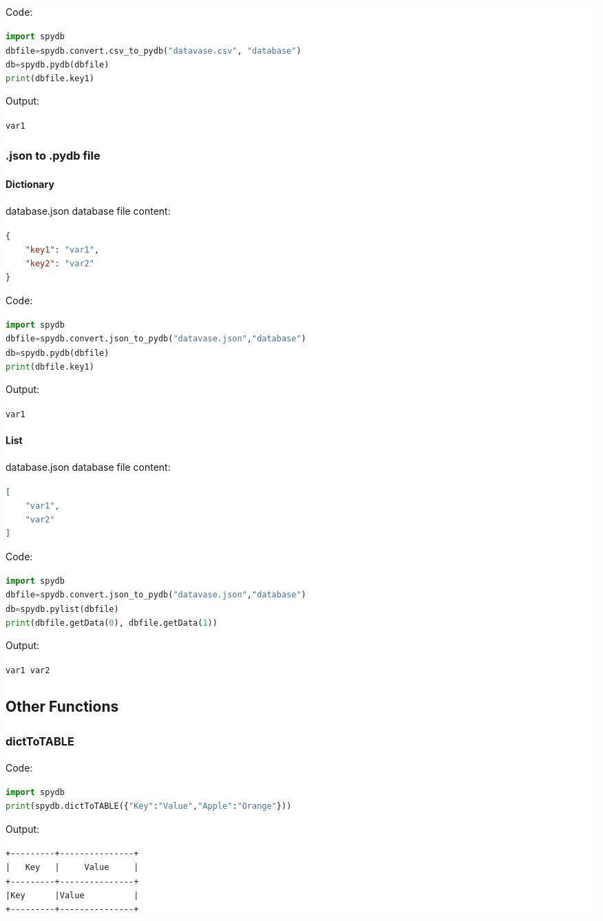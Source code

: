 Code:
```py
import spydb
dbfile=spydb.convert.csv_to_pydb("datavase.csv", "database")
db=spydb.pydb(dbfile)
print(dbfile.key1)
```
Output:
```plaintext
var1
```
### .json to .pydb file
#### Dictionary
database.json database file content:
```json
{
    "key1": "var1",
    "key2": "var2"
}
```
Code:
```py
import spydb
dbfile=spydb.convert.json_to_pydb("datavase.json","database")
db=spydb.pydb(dbfile)
print(dbfile.key1)
```
Output:
```plaintext
var1
```
#### List
database.json database file content:
```json
[
    "var1",
    "var2"
]
```
Code:
```py
import spydb
dbfile=spydb.convert.json_to_pydb("datavase.json","database")
db=spydb.pylist(dbfile)
print(dbfile.getData(0), dbfile.getData(1))
```
Output:
```plaintext
var1 var2
```
## Other Functions
### dictToTABLE
Code:
```py
import spydb
print(spydb.dictToTABLE({"Key":"Value","Apple":"Orange"}))
```
Output:
```plaintext
+---------+---------------+
|   Key   |     Value     |
+---------+---------------+
|Key      |Value          |
+---------+---------------+
```